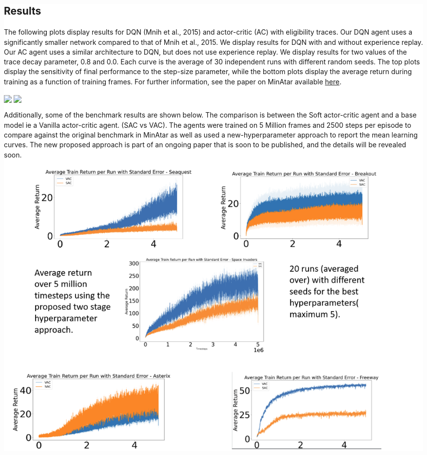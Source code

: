 
## Results
The following plots display results for DQN (Mnih et al., 2015) and actor-critic (AC) with eligibility traces. Our DQN agent uses a significantly smaller network compared to that of Mnih et al., 2015. We display results for DQN with and without experience replay. Our AC agent uses a similar architecture to DQN, but does not use experience replay. We display results for two values of the trace decay parameter, 0.8 and 0.0.  Each curve is the average of 30 independent runs with different random seeds. The top plots display the sensitivity of final performance to the step-size parameter, while the bottom plots display the average return during training as a function of training frames. For further information, see the paper on MinAtar available [here](https://arxiv.org/abs/1903.03176).

<img align="center" src="img/sensitivity_curves.gif" width=800>

<img align="center" src="img/learning_curves.gif" width=800>

Additionally, some of the benchmark results are shown below. The comparison is between the Soft actor-critic agent and a base model ie a Vanilla actor-critic agent. (SAC vs VAC). The agents were trained on 5 Million frames and 2500 steps per episode to compare against the original benchmark in MinAtar as well as used a new-hyperparameter approach to report the mean learning curves. The new proposed approach is part of an ongoing paper that is soon to be published, and the details will be revealed soon. 

<img align="center" src="img/results4.png" width=800>
